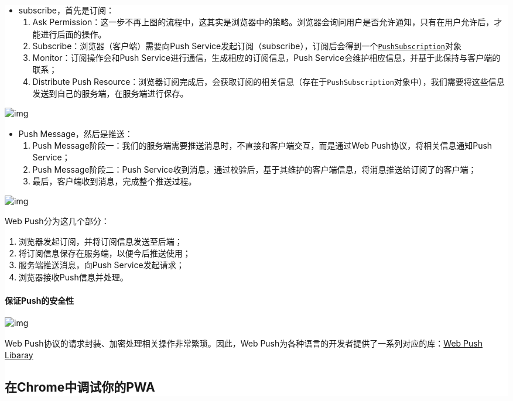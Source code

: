 - subscribe，首先是订阅： 
  1. Ask Permission：这一步不再上图的流程中，这其实是浏览器中的策略。浏览器会询问用户是否允许通知，只有在用户允许后，才能进行后面的操作。
  2. Subscribe：浏览器（客户端）需要向Push Service发起订阅（subscribe），订阅后会得到一个[`PushSubscription`](https://developer.mozilla.org/en-US/docs/Web/API/PushSubscription)对象
  3. Monitor：订阅操作会和Push Service进行通信，生成相应的订阅信息，Push Service会维护相应信息，并基于此保持与客户端的联系；
  4. Distribute Push Resource：浏览器订阅完成后，会获取订阅的相关信息（存在于`PushSubscription`对象中），我们需要将这些信息发送到自己的服务端，在服务端进行保存。

![img](https://upload-images.jianshu.io/upload_images/6476654-cb7ad657b75dd56b)

- Push Message，然后是推送： 
  1. Push Message阶段一：我们的服务端需要推送消息时，不直接和客户端交互，而是通过Web Push协议，将相关信息通知Push Service；
  2. Push Message阶段二：Push Service收到消息，通过校验后，基于其维护的客户端信息，将消息推送给订阅了的客户端；
  3. 最后，客户端收到消息，完成整个推送过程。



![img](https:////upload-images.jianshu.io/upload_images/6476654-8527cec32ef612d8)

Web Push分为这几个部分：

1. 浏览器发起订阅，并将订阅信息发送至后端；
2. 将订阅信息保存在服务端，以便今后推送使用；
3. 服务端推送消息，向Push Service发起请求；
4. 浏览器接收Push信息并处理。

#### 保证Push的安全性

![img](https://upload-images.jianshu.io/upload_images/6476654-cac8f994ff71bee3)

Web Push协议的请求封装、加密处理相关操作非常繁琐。因此，Web Push为各种语言的开发者提供了一系列对应的库：[Web Push Libaray](https://github.com/web-push-libs)



## 在Chrome中调试你的PWA